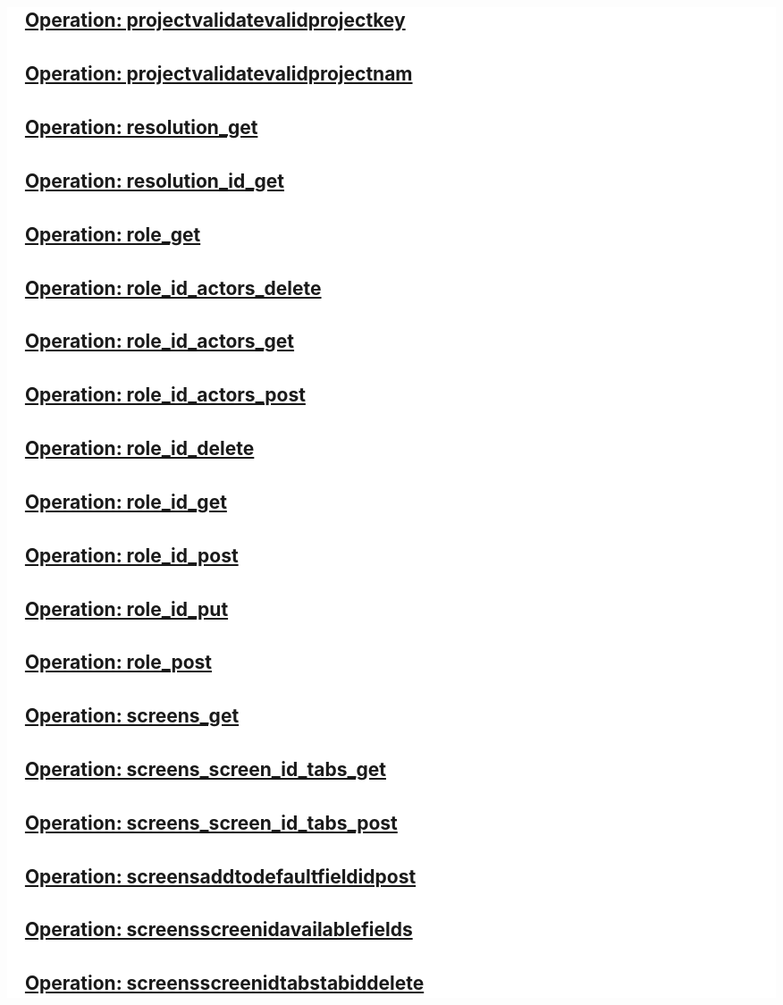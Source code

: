 ## &nbsp; &nbsp; [Operation: projectvalidatevalidprojectkey](#markdown-header-op-DefaultApi-projectvalidatevalidprojectkey)
## &nbsp; &nbsp; [Operation: projectvalidatevalidprojectnam](#markdown-header-op-DefaultApi-projectvalidatevalidprojectnam)
## &nbsp; &nbsp; [Operation: resolution_get](#markdown-header-op-DefaultApi-resolution_get)
## &nbsp; &nbsp; [Operation: resolution_id_get](#markdown-header-op-DefaultApi-resolution_id_get)
## &nbsp; &nbsp; [Operation: role_get](#markdown-header-op-DefaultApi-role_get)
## &nbsp; &nbsp; [Operation: role_id_actors_delete](#markdown-header-op-DefaultApi-role_id_actors_delete)
## &nbsp; &nbsp; [Operation: role_id_actors_get](#markdown-header-op-DefaultApi-role_id_actors_get)
## &nbsp; &nbsp; [Operation: role_id_actors_post](#markdown-header-op-DefaultApi-role_id_actors_post)
## &nbsp; &nbsp; [Operation: role_id_delete](#markdown-header-op-DefaultApi-role_id_delete)
## &nbsp; &nbsp; [Operation: role_id_get](#markdown-header-op-DefaultApi-role_id_get)
## &nbsp; &nbsp; [Operation: role_id_post](#markdown-header-op-DefaultApi-role_id_post)
## &nbsp; &nbsp; [Operation: role_id_put](#markdown-header-op-DefaultApi-role_id_put)
## &nbsp; &nbsp; [Operation: role_post](#markdown-header-op-DefaultApi-role_post)
## &nbsp; &nbsp; [Operation: screens_get](#markdown-header-op-DefaultApi-screens_get)
## &nbsp; &nbsp; [Operation: screens_screen_id_tabs_get](#markdown-header-op-DefaultApi-screens_screen_id_tabs_get)
## &nbsp; &nbsp; [Operation: screens_screen_id_tabs_post](#markdown-header-op-DefaultApi-screens_screen_id_tabs_post)
## &nbsp; &nbsp; [Operation: screensaddtodefaultfieldidpost](#markdown-header-op-DefaultApi-screensaddtodefaultfieldidpost)
## &nbsp; &nbsp; [Operation: screensscreenidavailablefields](#markdown-header-op-DefaultApi-screensscreenidavailablefields)
## &nbsp; &nbsp; [Operation: screensscreenidtabstabiddelete](#markdown-header-op-DefaultApi-screensscreenidtabstabiddelete)